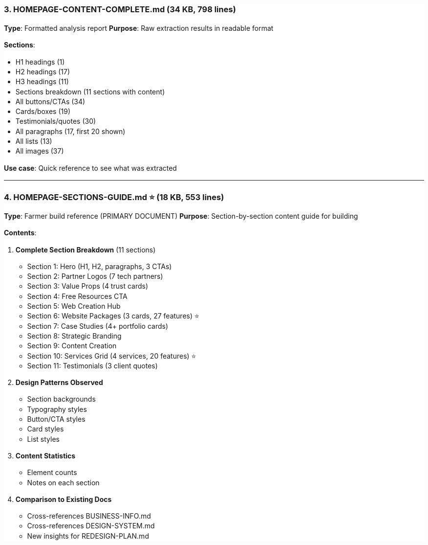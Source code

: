
### 3. **HOMEPAGE-CONTENT-COMPLETE.md** (34 KB, 798 lines)
**Type**: Formatted analysis report
**Purpose**: Raw extraction results in readable format

**Sections**:
- H1 headings (1)
- H2 headings (17)
- H3 headings (11)
- Sections breakdown (11 sections with content)
- All buttons/CTAs (34)
- Cards/boxes (19)
- Testimonials/quotes (30)
- All paragraphs (17, first 20 shown)
- All lists (13)
- All images (37)

**Use case**: Quick reference to see what was extracted

---

### 4. **HOMEPAGE-SECTIONS-GUIDE.md** ⭐ (18 KB, 553 lines)
**Type**: Farmer build reference (PRIMARY DOCUMENT)
**Purpose**: Section-by-section content guide for building

**Contents**:
1. **Complete Section Breakdown** (11 sections)
   - Section 1: Hero (H1, H2, paragraphs, 3 CTAs)
   - Section 2: Partner Logos (7 tech partners)
   - Section 3: Value Props (4 trust cards)
   - Section 4: Free Resources CTA
   - Section 5: Web Creation Hub
   - Section 6: Website Packages (3 cards, 27 features) ⭐
   - Section 7: Case Studies (4+ portfolio cards)
   - Section 8: Strategic Branding
   - Section 9: Content Creation
   - Section 10: Services Grid (4 services, 20 features) ⭐
   - Section 11: Testimonials (3 client quotes)

2. **Design Patterns Observed**
   - Section backgrounds
   - Typography styles
   - Button/CTA styles
   - Card styles
   - List styles

3. **Content Statistics**
   - Element counts
   - Notes on each section

4. **Comparison to Existing Docs**
   - Cross-references BUSINESS-INFO.md
   - Cross-references DESIGN-SYSTEM.md
   - New insights for REDESIGN-PLAN.md
